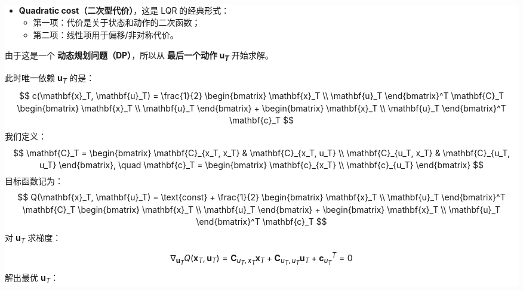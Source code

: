- **Quadratic cost（二次型代价）**，这是 LQR 的经典形式：
  - 第一项：代价是关于状态和动作的二次函数；
  - 第二项：线性项用于偏移/非对称代价。

由于这是一个 **动态规划问题（DP）**，所以从 **最后一个动作 $\mathbf{u}_T$** 开始求解。

此时唯一依赖 $\mathbf{u}_T$ 的是：
$$
c(\mathbf{x}_T, \mathbf{u}_T) = \frac{1}{2}
\begin{bmatrix}
\mathbf{x}_T \\
\mathbf{u}_T
\end{bmatrix}^T
\mathbf{C}_T
\begin{bmatrix}
\mathbf{x}_T \\
\mathbf{u}_T
\end{bmatrix}
+
\begin{bmatrix}
\mathbf{x}_T \\
\mathbf{u}_T
\end{bmatrix}^T
\mathbf{c}_T
$$
我们定义：
$$
\mathbf{C}_T =
\begin{bmatrix}
\mathbf{C}_{x_T, x_T} & \mathbf{C}_{x_T, u_T} \\
\mathbf{C}_{u_T, x_T} & \mathbf{C}_{u_T, u_T}
\end{bmatrix}, \quad
\mathbf{c}_T =
\begin{bmatrix}
\mathbf{c}_{x_T} \\
\mathbf{c}_{u_T}
\end{bmatrix}
$$
目标函数记为：
$$
Q(\mathbf{x}_T, \mathbf{u}_T) = \text{const} + \frac{1}{2}
\begin{bmatrix}
\mathbf{x}_T \\
\mathbf{u}_T
\end{bmatrix}^T
\mathbf{C}_T
\begin{bmatrix}
\mathbf{x}_T \\
\mathbf{u}_T
\end{bmatrix}
+
\begin{bmatrix}
\mathbf{x}_T \\
\mathbf{u}_T
\end{bmatrix}^T
\mathbf{c}_T
$$
对 $\mathbf{u}_T$ 求梯度：
$$
\nabla_{\mathbf{u}_T} Q(\mathbf{x}_T, \mathbf{u}_T)
= \mathbf{C}_{u_T, x_T} \mathbf{x}_T + \mathbf{C}_{u_T, u_T} \mathbf{u}_T + \mathbf{c}_{u_T}^T
= 0
$$
解出最优 $\mathbf{u}_T$：